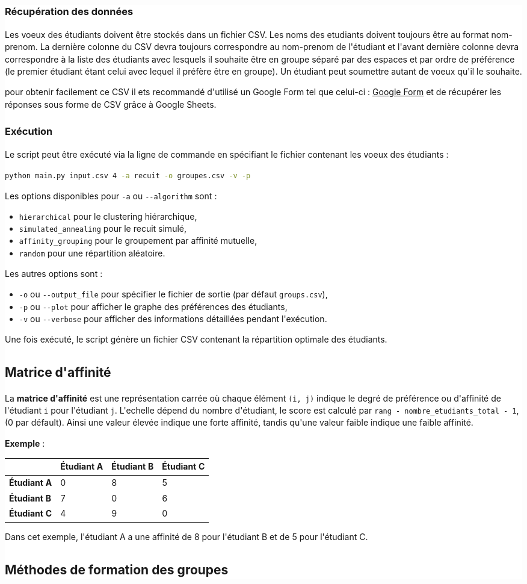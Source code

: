 ### Récupération des données

Les voeux des étudiants doivent être stockés dans un fichier CSV. Les noms des etudiants doivent toujours être au format nom-prenom. La dernière colonne du CSV devra toujours correspondre au nom-prenom de l'étudiant et l'avant dernière colonne devra correspondre à la liste des étudiants avec lesquels il souhaite être en groupe séparé par des espaces et par ordre de préférence (le premier étudiant étant celui avec lequel il préfère être en groupe). Un étudiant peut soumettre autant de voeux qu'il le souhaite.

pour obtenir facilement ce CSV il ets recommandé d'utilisé un Google Form tel que celui-ci : [Google Form](https://docs.google.com/forms/d/e/1FAIpQLSdwULMnEmbYJo17J9D_oSJdKUfqPLXAScK1BSbYCJyS2hoRyw/viewform?usp=header) et de récupérer les réponses sous forme de CSV grâce à Google Sheets.

### Exécution
Le script peut être exécuté via la ligne de commande en spécifiant le fichier contenant les voeux des étudiants :

```bash
python main.py input.csv 4 -a recuit -o groupes.csv -v -p
```

Les options disponibles pour `-a` ou `--algorithm` sont :
- `hierarchical` pour le clustering hiérarchique,
- `simulated_annealing` pour le recuit simulé,
- `affinity_grouping` pour le groupement par affinité mutuelle,
- `random` pour une répartition aléatoire.

Les autres options sont :
- `-o` ou `--output_file` pour spécifier le fichier de sortie (par défaut `groups.csv`),
- `-p` ou `--plot` pour afficher le graphe des préférences des étudiants,
- `-v` ou `--verbose` pour afficher des informations détaillées pendant l'exécution.

Une fois exécuté, le script génère un fichier CSV contenant la répartition optimale des étudiants.


## Matrice d'affinité

La **matrice d'affinité** est une représentation carrée où chaque élément `(i, j)` indique le degré de préférence ou d'affinité de l'étudiant `i` pour l'étudiant `j`. L'echelle dépend du nombre d'étudiant, le score est calculé par `rang - nombre_etudiants_total - 1`, (0 par défault). Ainsi une valeur élevée indique une forte affinité, tandis qu'une valeur faible indique une faible affinité.

**Exemple** :

|       | Étudiant A | Étudiant B | Étudiant C |
|-------|------------|------------|------------|
| **Étudiant A** |     0      |     8      |     5      |
| **Étudiant B** |     7      |     0      |     6      |
| **Étudiant C** |     4      |     9      |     0      |

Dans cet exemple, l'étudiant A a une affinité de 8 pour l'étudiant B et de 5 pour l'étudiant C.

## Méthodes de formation des groupes
